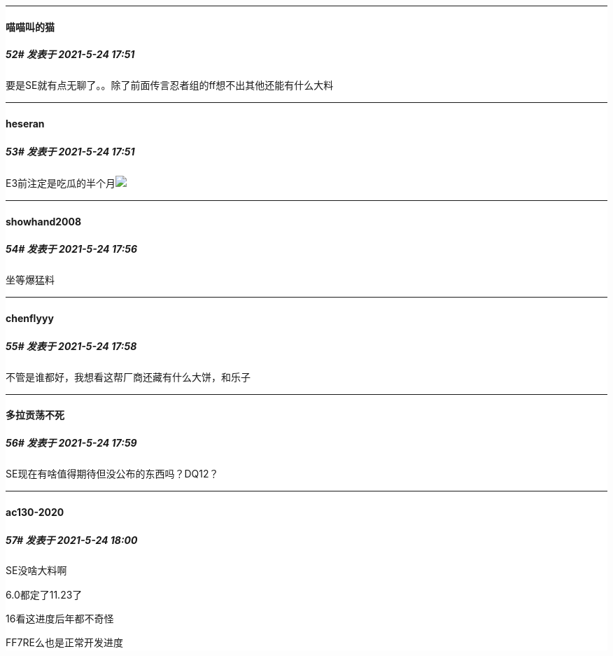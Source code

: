 
*****

####  喵喵叫的猫  
##### 52#       发表于 2021-5-24 17:51


要是SE就有点无聊了。。除了前面传言忍者组的ff想不出其他还能有什么大料


*****

####  heseran  
##### 53#       发表于 2021-5-24 17:51


E3前注定是吃瓜的半个月<img src="https://static.saraba1st.com/image/smiley/face2017/252.png" referrerpolicy="no-referrer">


*****

####  showhand2008  
##### 54#       发表于 2021-5-24 17:56


坐等爆猛料


*****

####  chenflyyy  
##### 55#       发表于 2021-5-24 17:58


不管是谁都好，我想看这帮厂商还藏有什么大饼，和乐子


*****

####  多拉贡荡不死  
##### 56#       发表于 2021-5-24 17:59


SE现在有啥值得期待但没公布的东西吗？DQ12？


*****

####  ac130-2020  
##### 57#       发表于 2021-5-24 18:00


SE没啥大料啊

6.0都定了11.23了

16看这进度后年都不奇怪

FF7RE么也是正常开发进度
